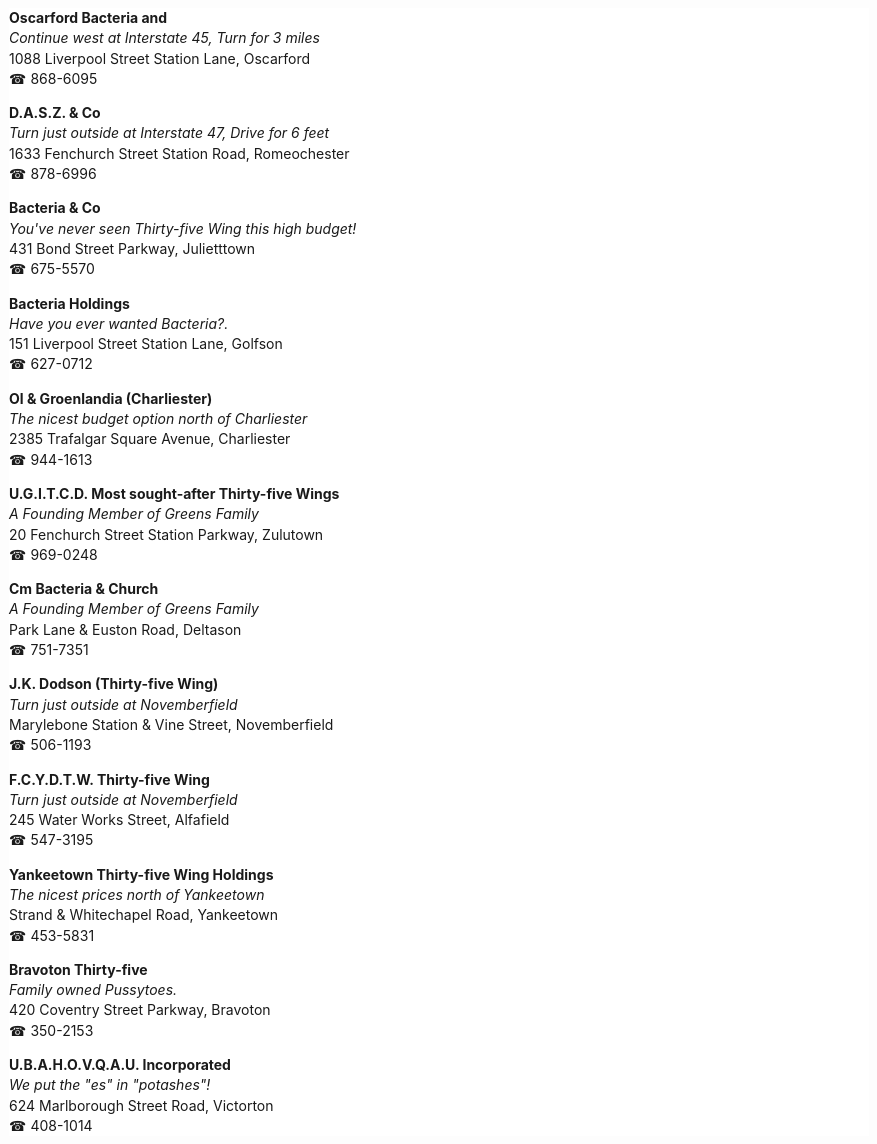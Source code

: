 **Oscarford Bacteria and**  
_Continue west at Interstate 45, Turn for 3 miles_  
1088 Liverpool Street Station Lane, Oscarford  
☎ 868-6095

**D.A.S.Z. & Co**  
_Turn just outside at Interstate 47, Drive for 6 feet_  
1633 Fenchurch Street Station Road, Romeochester  
☎ 878-6996

**Bacteria & Co**  
_You've never seen Thirty-five Wing this high budget!_  
431 Bond Street Parkway, Julietttown  
☎ 675-5570

**Bacteria Holdings**  
_Have you ever wanted Bacteria?._  
151 Liverpool Street Station Lane, Golfson  
☎ 627-0712

**Ol & Groenlandia (Charliester)**  
_The nicest budget option north of Charliester_  
2385 Trafalgar Square Avenue, Charliester  
☎ 944-1613

**U.G.I.T.C.D. Most sought-after Thirty-five Wings**  
_A Founding Member of Greens Family_  
20 Fenchurch Street Station Parkway, Zulutown  
☎ 969-0248

**Cm Bacteria & Church**  
_A Founding Member of Greens Family_  
Park Lane & Euston Road, Deltason  
☎ 751-7351

**J.K. Dodson (Thirty-five Wing)**  
_Turn just outside at Novemberfield_  
Marylebone Station & Vine Street, Novemberfield  
☎ 506-1193

**F.C.Y.D.T.W. Thirty-five Wing**  
_Turn just outside at Novemberfield_  
245 Water Works Street, Alfafield  
☎ 547-3195

**Yankeetown Thirty-five Wing Holdings**  
_The nicest prices north of Yankeetown_  
Strand & Whitechapel Road, Yankeetown  
☎ 453-5831

**Bravoton Thirty-five**  
_Family owned Pussytoes._  
420 Coventry Street Parkway, Bravoton  
☎ 350-2153

**U.B.A.H.O.V.Q.A.U. Incorporated**  
_We put the "es" in "potashes"!_  
624 Marlborough Street Road, Victorton  
☎ 408-1014
